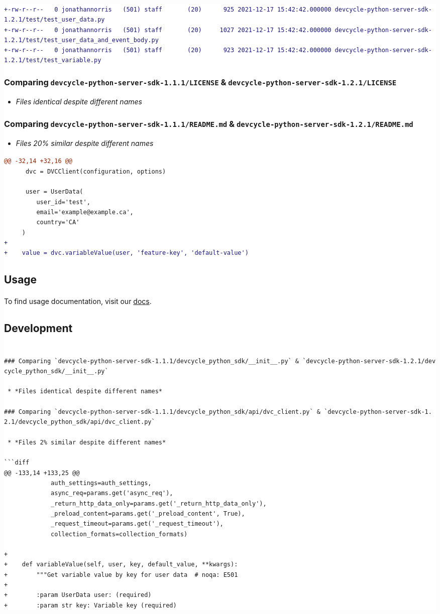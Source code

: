 ```diff
+-rw-r--r--   0 jonathannorris   (501) staff       (20)      925 2021-12-17 15:42:42.000000 devcycle-python-server-sdk-1.2.1/test/test_user_data.py
+-rw-r--r--   0 jonathannorris   (501) staff       (20)     1027 2021-12-17 15:42:42.000000 devcycle-python-server-sdk-1.2.1/test/test_user_data_and_event_body.py
+-rw-r--r--   0 jonathannorris   (501) staff       (20)      923 2021-12-17 15:42:42.000000 devcycle-python-server-sdk-1.2.1/test/test_variable.py
```

### Comparing `devcycle-python-server-sdk-1.1.1/LICENSE` & `devcycle-python-server-sdk-1.2.1/LICENSE`

 * *Files identical despite different names*

### Comparing `devcycle-python-server-sdk-1.1.1/README.md` & `devcycle-python-server-sdk-1.2.1/README.md`

 * *Files 20% similar despite different names*

```diff
@@ -32,14 +32,16 @@
      dvc = DVCClient(configuration, options)
     
      user = UserData(
         user_id='test',
         email='example@example.ca',
         country='CA'
     )
+
+    value = dvc.variableValue(user, 'feature-key', 'default-value')
 ```
 
 ## Usage
 
 To find usage documentation, visit our [docs](https://docs.devcycle.com/docs/sdk/server-side-sdks/python#usage).
 
 ## Development
```

### Comparing `devcycle-python-server-sdk-1.1.1/devcycle_python_sdk/__init__.py` & `devcycle-python-server-sdk-1.2.1/devcycle_python_sdk/__init__.py`

 * *Files identical despite different names*

### Comparing `devcycle-python-server-sdk-1.1.1/devcycle_python_sdk/api/dvc_client.py` & `devcycle-python-server-sdk-1.2.1/devcycle_python_sdk/api/dvc_client.py`

 * *Files 2% similar despite different names*

```diff
@@ -133,14 +133,25 @@
             auth_settings=auth_settings,
             async_req=params.get('async_req'),
             _return_http_data_only=params.get('_return_http_data_only'),
             _preload_content=params.get('_preload_content', True),
             _request_timeout=params.get('_request_timeout'),
             collection_formats=collection_formats)
 
+
+    def variableValue(self, user, key, default_value, **kwargs):
+        """Get variable value by key for user data  # noqa: E501
+
+        :param UserData user: (required)
+        :param str key: Variable key (required)
```